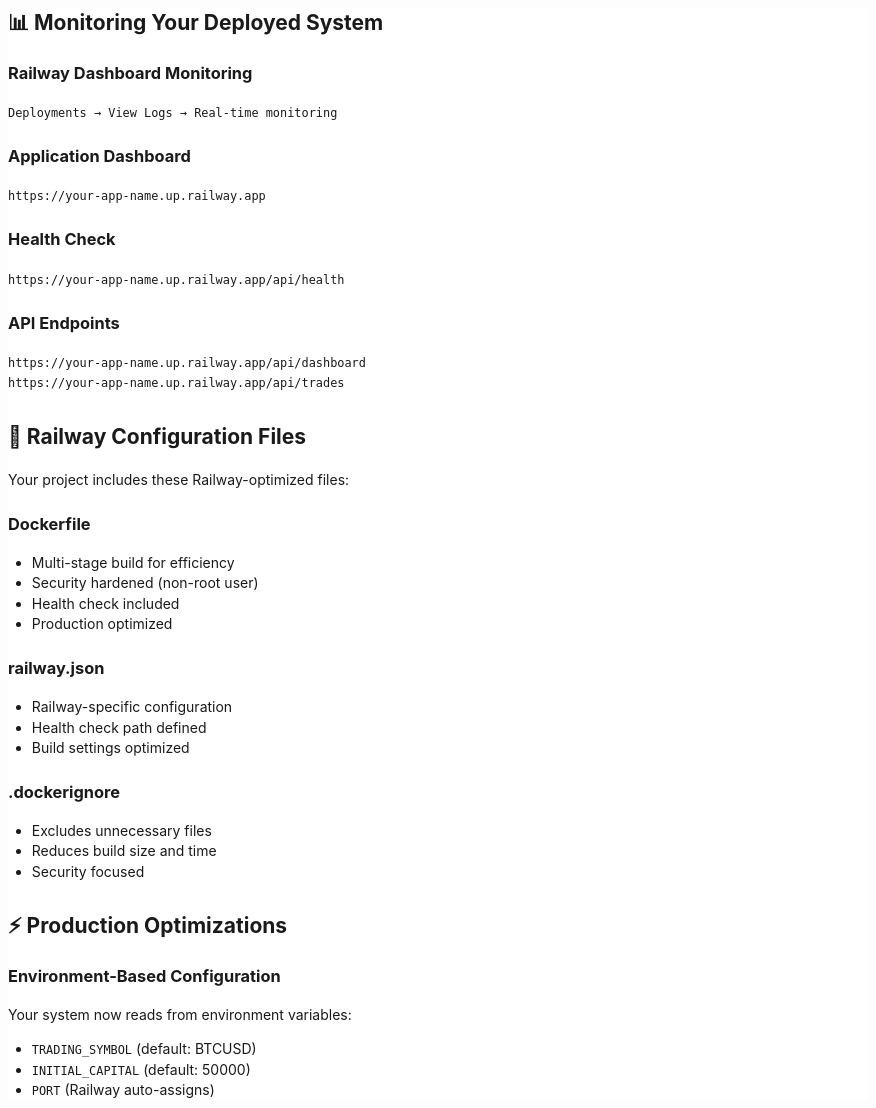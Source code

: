 ## 📊 Monitoring Your Deployed System

### **Railway Dashboard Monitoring**
```
Deployments → View Logs → Real-time monitoring
```

### **Application Dashboard**
```
https://your-app-name.up.railway.app
```

### **Health Check**
```
https://your-app-name.up.railway.app/api/health
```

### **API Endpoints**
```
https://your-app-name.up.railway.app/api/dashboard
https://your-app-name.up.railway.app/api/trades
```

## 🔧 Railway Configuration Files

Your project includes these Railway-optimized files:

### **Dockerfile**
- Multi-stage build for efficiency
- Security hardened (non-root user)
- Health check included
- Production optimized

### **railway.json**
- Railway-specific configuration
- Health check path defined
- Build settings optimized

### **.dockerignore**
- Excludes unnecessary files
- Reduces build size and time
- Security focused

## ⚡ Production Optimizations

### **Environment-Based Configuration**
Your system now reads from environment variables:
- `TRADING_SYMBOL` (default: BTCUSD)
- `INITIAL_CAPITAL` (default: 50000)
- `PORT` (Railway auto-assigns)

